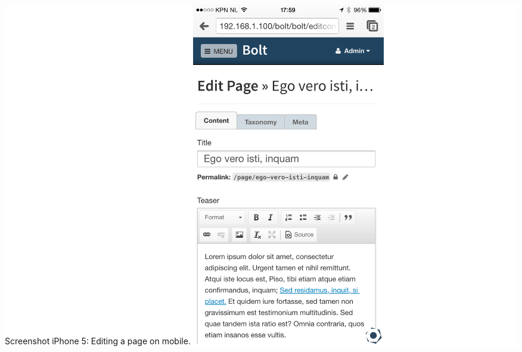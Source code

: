
Screenshot iPhone 5: Editing a page on mobile.
<a href="/files/screenshots/iphone-5.png" class="gallery-popup" title="Screenshot iPhone 5: Editing a page on mobile.">
<img src="/files/screenshots/iphone-5.png" width="320"></a><br>

</div>
